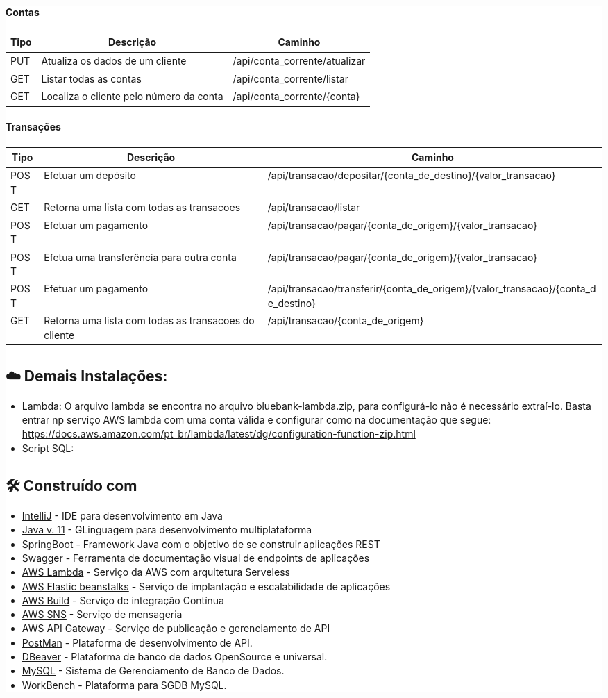

#### Contas
| Tipo | Descrição | Caminho |
   |---|---|---|
|PUT|Atualiza os dados de um cliente|/api/conta_corrente/atualizar|
|GET|Listar todas as contas|/api/conta_corrente/listar|
|GET|Localiza o cliente pelo número da conta|/api/conta_corrente/{conta}|

#### Transações
| Tipo | Descrição | Caminho |
   |---|---|---|
|POST|Efetuar um depósito|/api/transacao/depositar/{conta_de_destino}/{valor_transacao}|
|GET|Retorna uma lista com todas as transacoes|/api/transacao/listar|
|POST|Efetuar um pagamento|/api/transacao/pagar/{conta_de_origem}/{valor_transacao}|
|POST|Efetua uma transferência para outra conta|/api/transacao/pagar/{conta_de_origem}/{valor_transacao}|
|POST|Efetuar um pagamento|/api/transacao/transferir/{conta_de_origem}/{valor_transacao}/{conta_de_destino}|
|GET|Retorna uma lista com todas as transacoes do cliente|/api/transacao/{conta_de_origem}|


## ☁️ Demais Instalações:

* Lambda: O arquivo lambda se encontra no arquivo bluebank-lambda.zip, para configurá-lo não é necessário extraí-lo. Basta entrar np serviço AWS lambda com uma conta válida e configurar como na documentação que segue: https://docs.aws.amazon.com/pt_br/lambda/latest/dg/configuration-function-zip.html
* Script SQL: 





## 🛠️ Construído com


* [IntelliJ](https://www.jetbrains.com/pt-br/idea/download/#section=windows) - IDE para desenvolvimento em Java 
* [Java v. 11](https://www.java.com/pt-BR/) - GLinguagem para desenvolvimento multiplataforma
* [SpringBoot](https://spring.io/projects/spring-boot) - Framework Java com o objetivo de se construir aplicações REST
* [Swagger](https://swagger.io/tools/swagger-ui/) - Ferramenta de documentação visual de endpoints de aplicações
* [AWS Lambda](https://aws.amazon.com/pt/lambda/?nc2=type_a) - Serviço da AWS com arquitetura Serveless
* [AWS Elastic beanstalks](https://aws.amazon.com/pt/elasticbeanstalk/) - Serviço de implantação e escalabilidade de aplicações 
* [AWS Build](https://aws.amazon.com/pt/codebuild/) - Serviço de integração Contínua
* [AWS SNS](https://aws.amazon.com/pt/sns/?whats-new-cards.sort-by=item.additionalFields.postDateTime&whats-new-cards.sort-order=desc) - Serviço de mensageria
* [AWS API Gateway](https://aws.amazon.com/pt/api-gateway/) - Serviço de publicação e gerenciamento de API
* [PostMan](https://www.postman.com/) - Plataforma de desenvolvimento de API.
* [DBeaver](https://dbeaver.io/download/) - Plataforma de banco de dados OpenSource e universal.
* [MySQL](https://www.mysql.com/downloads/) - Sistema de Gerenciamento de Banco de Dados.
* [WorkBench](https://dev.mysql.com/downloads/workbench/) - Plataforma para SGDB MySQL.
